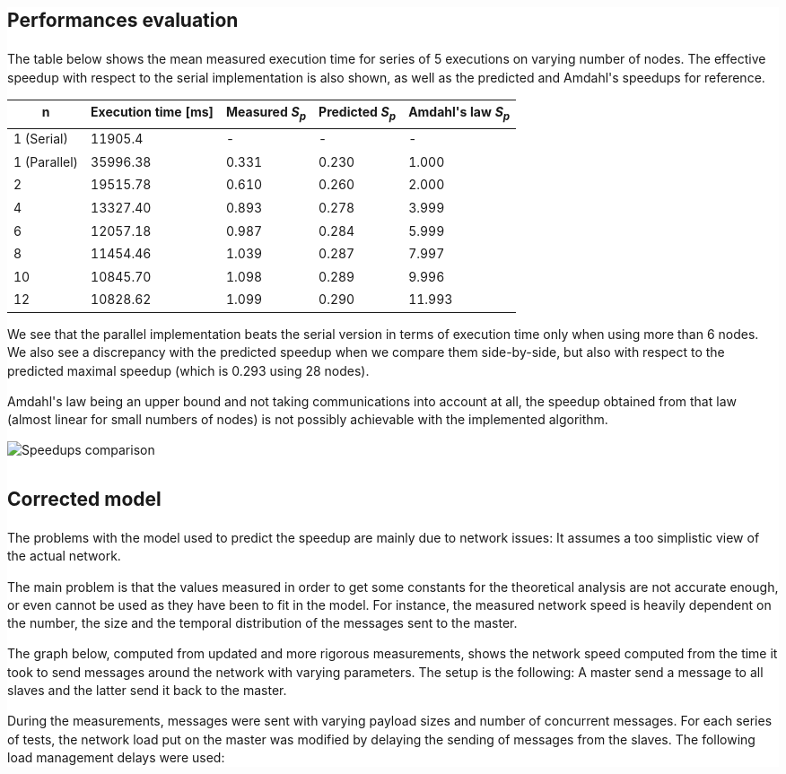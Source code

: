 
Performances evaluation
-----------------------

The table below shows the mean measured execution time for series of 5 executions on varying number of nodes. The effective speedup with respect to the serial implementation is also shown, as well as the predicted and Amdahl's speedups for reference.

| n            | Execution time [ms] | Measured $S_p$ | Predicted $S_p$ | Amdahl's law $S_p$ |
| ------------ | ------------------- | -------------- | --------------- | ------------------ |
| 1 (Serial)   | 11905.4             | -              | -               | -                  |
| 1 (Parallel) | 35996.38            | 0.331          | 0.230           | 1.000              |
| 2            | 19515.78            | 0.610          | 0.260           | 2.000              |
| 4            | 13327.40            | 0.893          | 0.278           | 3.999              |
| 6            | 12057.18            | 0.987          | 0.284           | 5.999              |
| 8            | 11454.46            | 1.039          | 0.287           | 7.997              |
| 10           | 10845.70            | 1.098          | 0.289           | 9.996              |
| 12           | 10828.62            | 1.099          | 0.290           | 11.993             |

We see that the parallel implementation beats the serial version in terms of execution time only when using more than 6 nodes. We also see a discrepancy with the predicted speedup when we compare them side-by-side, but also with respect to the predicted maximal speedup (which is 0.293 using 28 nodes).

Amdahl's law being an upper bound and not taking communications into account at all, the speedup obtained from that law (almost linear for small numbers of nodes) is not possibly achievable with the implemented algorithm.

![Speedups comparison](/images/speedups.svg)


Corrected model
---------------

The problems with the model used to predict the speedup are mainly due to network issues: It assumes a too simplistic view of the actual network.

The main problem is that the values measured in order to get some constants for the theoretical analysis are not accurate enough, or even cannot be used as they have been to fit in the model. For instance, the measured network speed is heavily dependent on the number, the size and the temporal distribution of the messages sent to the master.

The graph below, computed from updated and more rigorous measurements, shows the network speed computed from the time it took to send messages around the network with varying parameters. The setup is the following: A master send a message to all slaves and the latter send it back to the master.

During the measurements, messages were sent with varying payload sizes and number of concurrent messages. For each series of tests, the network load put on the master was modified by delaying the sending of messages from the slaves. The following load management delays were used:


[^algoComplexity]: [Sieve of Eratosthenes on Wikipedia](http://en.wikipedia.org/wiki/Sieve_of_Eratosthenes#Algorithm_complexity)
[^primeCountingFunction]: [Prime number on Wikipedia](http://en.wikipedia.org/wiki/Prime_number#Number_of_prime_numbers_below_a_given_number)